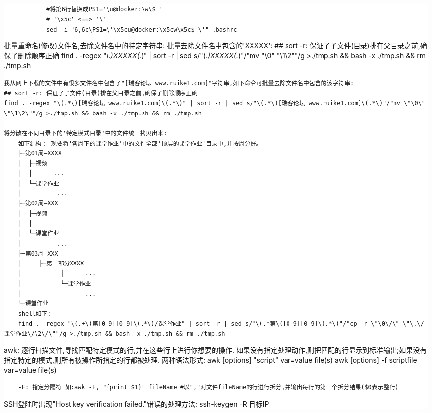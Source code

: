                 #将第6行替换成PS1='\u@docker:\w\$ '
                # '\x5c' <==> '\'
                sed -i "6,6c\PS1=\'\x5cu@docker:\x5cw\x5c$ \'" .bashrc

                
批量重命名(修改)文件名,去除文件名中的特定字符串:
    批量去除文件名中包含的'XXXXX':
    ## sort -r: 保证了子文件(目录)排在父目录之前,确保了删除顺序正确
    find . -regex "\(.*\)XXXXX\(.*\)" | sort -r | sed s/"\(.*\)XXXXX\(.*\)"/"mv \"\0\" \"\1\2\""/g >./tmp.sh && bash -x ./tmp.sh && rm ./tmp.sh

    我从网上下载的文件中有很多文件名中包含了"[瑞客论坛 www.ruike1.com]"字符串,如下命令可批量去除文件名中包含的该字符串:
    ## sort -r: 保证了子文件(目录)排在父目录之前,确保了删除顺序正确
    find . -regex "\(.*\)[瑞客论坛 www.ruike1.com]\(.*\)" | sort -r | sed s/"\(.*\)[瑞客论坛 www.ruike1.com]\(.*\)"/"mv \"\0\" \"\1\2\""/g >./tmp.sh && bash -x ./tmp.sh && rm ./tmp.sh
    
    将分散在不同目录下的'特定模式目录'中的文件统一拷贝出来:
        如下结构： 现要将'各周下的课堂作业'中的文件全部'顶层的课堂作业'目录中,并按周分好。
        ├─第01周—XXXX
        │  ├─视频
        │  │      ...
        │  └─课堂作业
        │          ...
        ├─第02周—XXX
        │  ├─视频
        │  │      ...
        │  └─课堂作业
        │          ...
        ├─第03周—XXX
        │     ├─第一部分XXXX
        │           │      ...
        │           └─课堂作业
        │                  ...
        └─课堂作业
        shell如下:
        find . -regex "\(.+\)第[0-9][0-9]\(.*\)/课堂作业" | sort -r | sed s/"\(.*第\([0-9][0-9]\).*\)"/"cp -r \"\0\/\" \"\.\/课堂作业\/\2\/\""/g >./tmp.sh && bash -x ./tmp.sh && rm ./tmp.sh
    
awk:
    逐行扫描文件,寻找匹配特定模式的行,并在这些行上进行你想要的操作.
    如果没有指定处理动作,则把匹配的行显示到标准输出;如果没有指定特定的模式,则所有被操作所指定的行都被处理.
    两种语法形式:
        awk [options] "script" var=value file(s)
        awk [options] -f scriptfile var=value file(s)
        
        -F: 指定分隔符 如:awk -F, "{print $1}" fileName #以","对文件fileName的行进行拆分,并输出每行的第一个拆分结果($0表示整行)
        

SSH登陆时出现"Host key verification failed."错误的处理方法:
    ssh-keygen -R 目标IP

